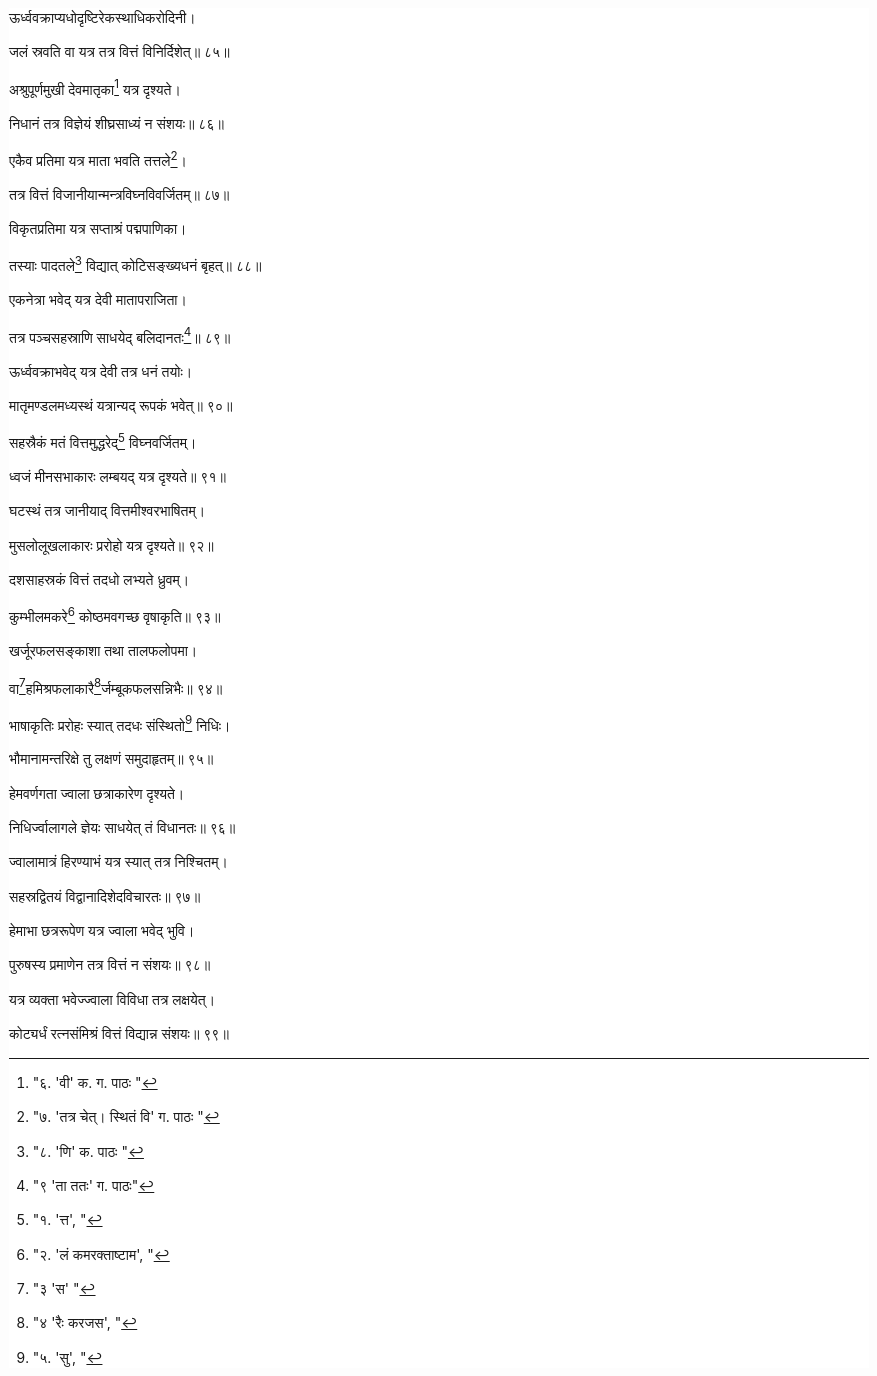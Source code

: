 [^84]: "५. 'षु',"

ऊर्ध्ववक्राप्यधोदृष्टिरेकस्थाधिकरोदिनी।

जलं स्रवति वा यत्र तत्र वित्तं विनिर्दिशेत्॥ ८५॥

अश्रुपूर्णमुखी देवमातृका[^85] यत्र दृश्यते।

[^85]: "६. 'वी' क. ग. पाठः "

निधानं तत्र विज्ञेयं शीघ्रसाध्यं न संशयः॥ ८६॥

एकैव प्रतिमा यत्र माता भवति तत्तले[^86]।

[^86]: "७. 'तत्र चेत्। स्थितं वि' ग. पाठः "

तत्र वित्तं विजानीयान्मन्त्रविघ्नविवर्जितम्॥ ८७॥

विकृतप्रतिमा यत्र सप्ताश्रं पद्मपाणिका।

तस्याः पादतले[^87] विद्यात् कोटिसङ्ख्यधनं बृहत्॥ ८८॥

[^87]: "८. 'णि' क. पाठः "

एकनेत्रा भवेद् यत्र देवी मातापराजिता।

तत्र पञ्चसहस्राणि साधयेद् बलिदानतः[^88]॥ ८९॥

[^88]: "९ 'ता ततः' ग. पाठः"

ऊर्ध्ववक्राभवेद् यत्र देवी तत्र धनं तयोः।

मातृमण्डलमध्यस्थं यत्रान्यद् रूपकं भवेत्॥ ९०॥

सहस्रैकं मतं वित्तमुद्धरेद्[^89] विघ्नवर्जितम्।

[^89]: "१. 'त्त', "

ध्वजं मीनसभाकारः लम्बयद् यत्र दृश्यते॥ ९१॥

घटस्थं तत्र जानीयाद् वित्तमीश्वरभाषितम्।

मुसलोलूखलाकारः प्ररोहो यत्र दृश्यते॥ ९२॥

दशसाहस्रकं वित्तं तदधो लभ्यते ध्रुवम्।

कुम्भीलमकरे[^90] कोष्ठमवगच्छ वृषाकृति॥ ९३॥

[^90]: "२. 'लं कमरक्ताष्टाम', "

खर्जूरफलसङ्काशा तथा तालफलोपमा।

वा[^91]हमिश्रफलाकारै[^92]र्जम्बूकफलसन्निभैः॥ ९४॥

[^91]: "३ 'स' "

[^92]: "४ 'रैः करजस', "

भाषाकृतिः प्ररोहः स्यात् तदधः संस्थितो[^93] निधिः।

[^93]: "५. 'सु', "

भौमानामन्तरिक्षे तु लक्षणं समुदाहृतम्॥ ९५॥

हेमवर्णगता ज्वाला छत्राकारेण दृश्यते।

निधिर्ज्वालागले ज्ञेयः साधयेत् तं विधानतः॥ ९६॥

ज्वालामात्रं हिरण्याभं यत्र स्यात् तत्र निश्चितम्।

सहस्रद्वितयं विद्वानादिशेदविचारतः॥ ९७॥

हेमाभा छत्ररूपेण यत्र ज्वाला भवेद् भुवि।

पुरुषस्य प्रमाणेन तत्र वित्तं न संशयः॥ ९८॥

यत्र व्यक्ता भवेज्ज्वाला विविधा तत्र लक्षयेत्।

कोट्यर्धं रत्नसंमिश्रं वित्तं विद्यान्न संशयः॥ ९९॥


[^1]: "निधिप्रदीपे पार्श्वं ३२. श्लो० १३०, १३१."
[^2]: "निधिप्रदीपे पार्श्वं३१.श्लो०१२१,१२२."
[^3]: "निधिप्रदीपे पार्श्वं२९.श्लो०१०८,१०३."
[^4]: "१. 'श्च मया कृतः सर्वार्थसिद्धये। सलक्षं सा' ख. पाठः "
[^5]: "२.'तु सङ्ग्राह्यमा' ग. पाठः."
[^6]: "३. 'द्धशब्दरतं नृप॥' क. पाठः "
[^7]: "४. 'नि तावद्वाक्यपदैर्बुधः॥', "
[^8]: "५. 'यज्ञकामान् यथेप्सितान्।', "
[^9]: "६. 'कृपालय म' ग. पाठः."
[^10]: "१. ' शपारगाः।, "
[^11]: "२. 'ब्धिप्रणाशनम्।' ग. पठः "
[^12]: "३. 'स्थानेषु च निधिस्थानं दारिद्र्यात्प्रतिमुच्यते। क. पाठः, "
[^13]: "४ 'महापा', "
[^14]: "५. 'निषण्णानां',"
[^15]: "६, 'म्। स्थानानि च निधानानि निर्णयश्च यथाक्रमम्। प' ग. पाठः."
[^16]: "७. 'शत्रुस', "
[^17]: "८. 'ब्दफलं तथा।' क. पाठः"
[^18]: "९. रमायुग्मवि' ग. पाठः "
[^19]: "१०. 'णं च तथा वदेत् । क. पाठः"
[^20]: "१. 'ऋषिस', "
[^21]: "२. 'दं च एतच्छबर', "
[^22]: "३. 'कुलीना विभवान्विताः।',"
[^23]: "४. 'ये',"
[^24]: "५. 'त्व',"
[^25]: "६. 'समोदनं द', "
[^26]: "७. 'मेघशब्दभाः॥ स्व' ग. पाठः,"
[^27]: "१. 'जोऽनङ्वांश्च चामर' क. पाठः "
[^28]: "२. 'ने', "
[^29]: "३. 'शुक्लगुञ्जी च', "
[^30]: "४. 'दा', "
[^31]: "५. 'ला' ग. पाठः "
[^32]: "६. 'जा',"
[^33]: "७. 'म्भधरा ना', "
[^34]: "८. 'त्रा सहभ', "
[^35]: "९. 'सुहृद्दर्श', "
[^36]: "१०. ' द्वाग्निरुरुहः', "
[^37]: "११. ‘सौम्ये नि’, "
[^38]: "१२. धारण संज्ञितम्' क. पाठः, "
[^39]: "१३. 'द्धिकृन्मता' ग. पाठः."
[^40]: "१. 'दित्यशनैश्चराः', "
[^41]: "२. ' वित्। मा' ग. पाठः "
[^42]: "३. ' र्षपुरश्चन्द्रः प्र' क. पाठः. "
[^43]: "४. ‘शुभानूर्णनिहस्ता च मुरार्जनरसैन्धवम्। नि' ग. पाठः. "
[^44]: "५. 'रकालो वायुना तथा। गुणवस्तु वयो ज्ञेय अजपञ्चश' क. पाठः,"
[^45]: "१. 'स्तु सहो ज्ञे', "
[^46]: "२. 'द्वादशस्तथा' "
[^47]: "३ 'धिकर्मप्रदीपिके प्र', "
[^48]: "४. 'शालां वाजिशालां म' ग. पाठः"
[^49]: "१. 'सिद्धिपु',"
[^50]: "२. 'कारे गो', "
[^51]: "३. 'गुह्यके', "
[^52]: "४. 'निधिस्था', "
[^53]: "५. ''मेयस्य च', "
[^54]: "६ 'भविष्या स्या'"
[^55]: "७ 'दुष्कृत्यस', "
[^56]: "८. 'हं निधानं भोगोऽयं स्वयं वै' ग. पाठः."
[^57]: "१. 'लताङ्कु',"
[^58]: "२. 'शदति वा पृष्टौ प' ग. पाठः."
[^59]: "१. 'टिवित्तं वि',"
[^60]: "२. 'शौनकाश्च बकाङ्घ्रीका अ', "
[^61]: "३. 'ते सदा ॥' "
[^62]: "४. 'ने', "
[^63]: "५ म्रा' "
[^64]: "६ 'ष्ण' ग. पाठः"
[^65]: "१. 'यं नात्र संशयः॥', "
[^66]: "२. 'प्रभूतं य', "
[^67]: "३. 'प्रदरो दृ', "
[^68]: "४. 'देत् ॥', "
[^69]: "५. 'क्षीरिणा भूत्वा स' ग. पाठः"
[^70]: "६. 'धः।जीर्णोद्यान' क. ग. पाठः."
[^71]: "१. ‘वदेत्’, "
[^72]: "षु"
[^73]: "३ ' शरद्धेमन्तवर्षासुस' ग. पाठः,"
[^74]: "१. 'च्छि' "
[^75]: "२. 'सेवते य' "
[^76]: "३ 'ग्रहगह्वरगेहे वा' ग. पाठः."
[^77]: "'त्तिर्यगायत्रिज',"
[^78]: "'र्ज'"
[^79]: "'दृश्येत' ग. पाठः."
[^80]: "१. ‘मं' क. ग. पाठः. "
[^81]: "२. ‘मायां तु नि', "
[^82]: "३. 'हि', "
[^83]: "४. 'शैलद दृश्यते।' ग. पाठः "
[^94]: "६. 'ते' ग. पाठः,"
[^95]: " 'ताम्', "
[^96]: " 'ल', "
[^97]: " 'जाः',"
[^98]: "४. 'दि',"
[^99]: "५. ' मा वापि नि',"
[^100]: " 'क्तंप्रणाशं च',"
[^101]: "७. 'वा' ग. पाठः."
[^102]: "१. 'ट्टिशं वा क. पाठः "
[^103]: "२. 'तदुरो, "
[^104]: "३. 'स्य', "
[^105]: "४. 'यां',"
[^106]: "५. वेद्यानि त' ग. पाठः "
[^107]: "६. 'यः स्वापत्तौ शतं वित्तं विघ्नंयस्या शत', "
[^108]: "७. 'त' ग. पाठः. "
[^109]: "८. 'जङ्घाया चाथ जङ्घिका। क. पाठः "
[^110]: "९.जङ्घापद्ये न', "
[^111]: "१०,' पि' ग. पाठः,"
[^112]: "११. 'पि' ग. पाठः."
[^113]: "१. 'दि' ग. पाठः,"
[^114]: "१. 'सि', "
[^115]: "२. 'तान् हन्ति', "
[^116]: "३. 'णम्॥' ग. पाठः. "
[^117]: "४. 'संस्थिताः।' क. पाठः "
[^118]: "५. 'तु', "
[^119]: "६. 'तत् तत्र द' ग. पाठः."
[^120]: "* इत परं लोकत्रयं ग-पुस्तके न दृश्यते।"
[^121]: "१. 'बिसकामुकुलेन वा',"
[^122]: "२. 'भ', "
[^123]: "३. धवलस्य' ग. पाठः."
[^124]: "१. “ गुण्ड्याश्च“"
[^125]: "२. 'त्तं विनिर्दिशेत्॥'"
[^126]: "३ 'ख' ग. पाठः"
[^127]: "१. 'न्त्रयुक्तं', क. पाठः "
[^128]: "२. 'पेद्धोमं', "
[^129]: "३. 'सहस्रं तु वि'."
[^130]: "४. 'संमिश्रैस्त', "
[^131]: "५. 'तः',"
[^132]: "६. 'ल',"
[^133]: "७ ' प्तगन्धकमासी' ग. पाठः."
[^134]: "८. 'हस्तादादाय पट्टा तु कककारा' क. ख. पाठः. "
[^135]: "९. 'षु हृल्लेपिका पट्टे र', "
[^136]: "१०. 'दृ' ग. पाठः"
[^137]: "१. 'कृष्ण श्येनाधिवा पट्टो लेपते यदि', "
[^138]: "२. 'वल्कलम्' ग. पाठः."
[^139]: "३. 'बह्वापट्टंप्र', क. पाठः"
[^140]: "४. 'नतिनं ग्रीशम',"
[^141]: "५. 'जातयासुब' क. पाठः, "
[^142]: "६ 'र्तिः केतकीतै' ग. पाठः"
[^143]: "१ 'वावसनाकु' क. पाठः."
[^144]: "२.'सत्वगस्य वसा पुच्छे',"
[^145]: "३. 'दी' ग. पाठः."
[^146]: "४. ‘धु’क. ख. पाठः"
[^147]: "५. 'दशोद्भ',"
[^148]: "६. 'मू',"
[^149]: "७. 'न्द',"
[^150]: "८. 'ब' ग. पाठः."
[^151]: "१. 'कारैर्महतः कु',"
[^152]: "२. 'न्धानां चूर्णैश्चैत्यसमूलकैः',"
[^153]: "३. ‘त्।स भूनागस्य च वसा विवान्ता बोधवर्तिं' ग. पाठः,"
[^154]: "१. 'धनम' ग. पाठः. "
[^155]: "२. 'ङ्गा', "
[^156]: "३. 'ताम्रा स्या',"
[^157]: "४. ता तथा सुप्तवर्तिनां पतने स्थितम्' क. पाठः"
[^158]: "१,'सर्वाञ्ज' क. ख. पाठः"
[^159]: "२. 'सर्वाञ्ज' क. ख. पाठः"
[^160]: "३. 'दस्य वा' ख. पाठः "
[^161]: "' इतः परं श्लोकद्वयं' ग-पुस्तके न दृश्यते।"
[^162]: "४.'णामं च' क. पाठः"
[^163]: "५. 'हरितालं वा',"
[^164]: "६ 'ध' ग. पाठः"
[^165]: "१. 'द्यां दन्तोरोलो', "
[^166]: "२. 'पठेत्',"
[^167]: "३. 'पायं मधुना सह' ग. पाठः"
[^168]: "* 'इतः परं खर्वाटालूक' इत्यवधिकोंऽशः ग-मातृकायां न दृश्यते।"
[^169]: "१. 'खर्वाटा', "
[^170]: "२. 'वाराध्य' ख. पाठः."
[^171]: "१. 'चेत्थं वारिवालस्य', "
[^172]: "२. 'सुरौलकम्',"
[^173]: "३. 'रोचना वज्रकं शशि उ',"
[^174]: "४. 'पञ्चकं क्षौद्रमन्यं स' क. पाठः"